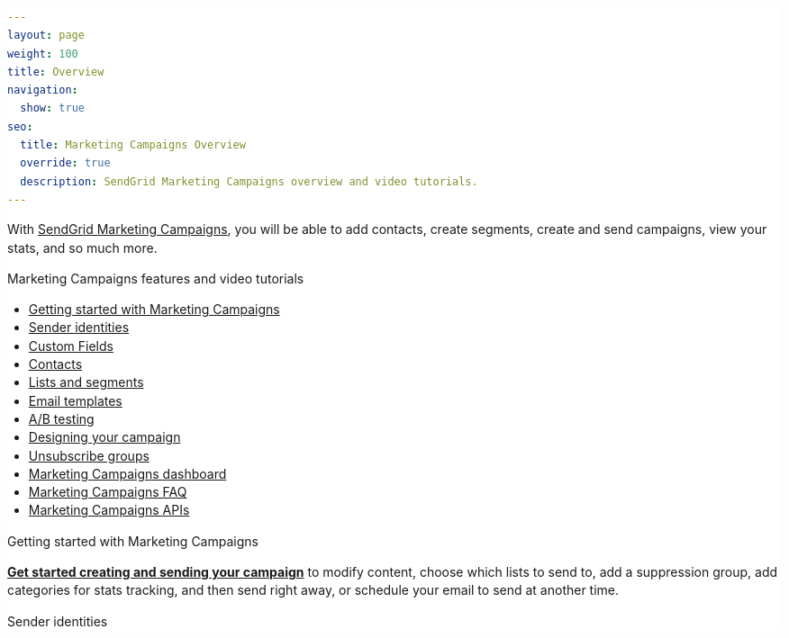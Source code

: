 ```yaml
---
layout: page
weight: 100
title: Overview
navigation:
  show: true
seo:
  title: Marketing Campaigns Overview
  override: true
  description: SendGrid Marketing Campaigns overview and video tutorials.
---
```


  With <a href="{{site.marketing_campaigns_url}}">SendGrid Marketing Campaigns</a>, you will be able to add contacts,
  create segments, create and send campaigns, view your stats, and so much more.

  <iframe src="https://player.vimeo.com/video/185514373" width="640" height="360" frameborder="0" webkitallowfullscreen mozallowfullscreen allowfullscreen></iframe>

  <page-anchor el="h2">
  Marketing Campaigns features and video tutorials
  </page-anchor>

  * [Getting started with Marketing Campaigns](#-Getting-started-with-Marketing-Campaigns)
  * [Sender identities](#-Sender-identities)
  * [Custom Fields](#-Custom-Fields)
  * [Contacts](#-Contacts)
  * [Lists and segments](#-Lists-and-segments)
  * [Email templates](#-Email-templates)
  * [A/B testing](#-AB-testing)
  * [Designing your campaign](#-Designing-your-campaign)
  * [Unsubscribe groups](#-Unsubscribe-groups)
  * [Marketing Campaigns dashboard](#-Marketing-Campaigns-dasbhoard)
  * [Marketing Campaigns FAQ](#-Marketing-Campaigns-FAQ)
  * [Marketing Campaigns APIs](#-Marketing-Campaigns-APIs)

<page-anchor el="h3">
Getting started with Marketing Campaigns
</page-anchor>

<p><strong><a href="https://sendgrid.com/docs/User_Guide/Marketing_Campaigns/getting_started.html">Get started creating and sending your campaign</a></strong> to modify content, choose which lists to send to, add a suppression
group, add categories for stats tracking, and then send right away, or schedule your email to send at another time.</p>
<p><iframe src="https://player.vimeo.com/video/221496578" width="700" height="400" frameborder="0" allowfullscreen=""></iframe></p>

<page-anchor el="h3">
Sender identities
</page-anchor>
